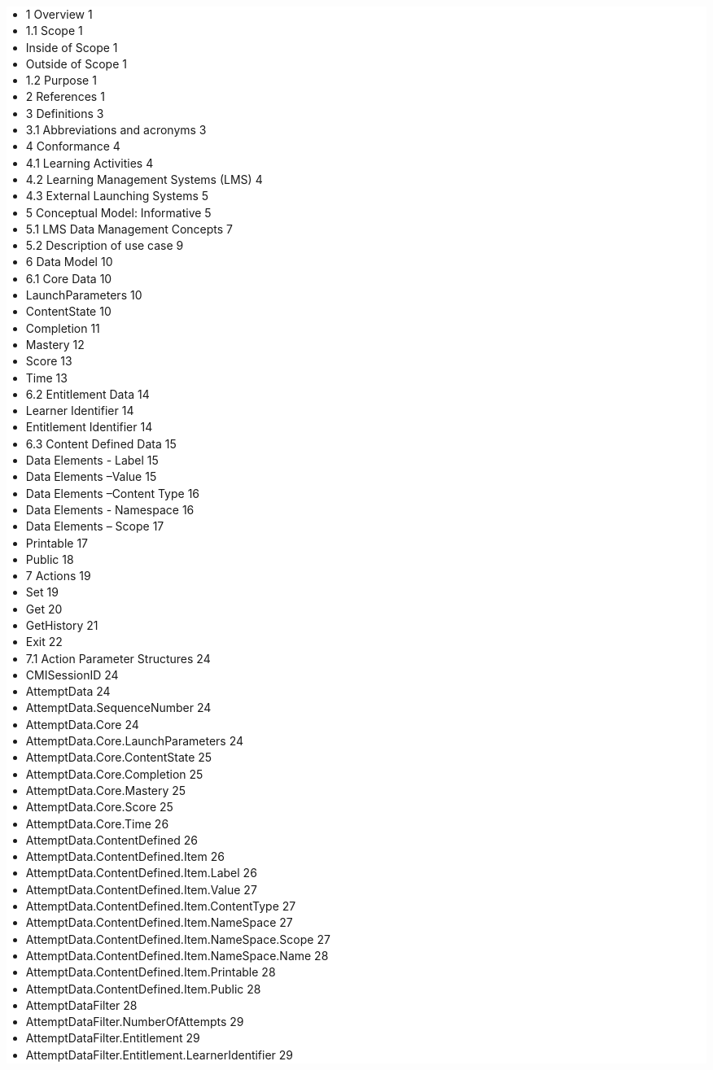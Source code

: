 * 1 Overview	1
* 1.1 Scope	1
* Inside of Scope	1
* Outside of Scope	1
* 1.2 Purpose	1
* 2 References	1
* 3 Definitions	3
* 3.1 Abbreviations and acronyms	3
* 4 Conformance	4
* 4.1 Learning Activities	4
* 4.2 Learning Management Systems (LMS)	4
* 4.3 External Launching Systems	5
* 5 Conceptual Model: Informative	5
* 5.1 LMS Data Management Concepts	7
* 5.2 Description of use case	9
* 6 Data Model	10
* 6.1 Core Data	10
* LaunchParameters	10
* ContentState	10
* Completion	11
* Mastery	12
* Score	13
* Time	13
* 6.2 Entitlement Data	14
* Learner Identifier	14
* Entitlement Identifier	14
* 6.3 Content Defined Data	15
* Data Elements - Label	15
* Data Elements –Value	15
* Data Elements –Content Type	16
* Data Elements - Namespace	16
* Data Elements – Scope	17
* Printable	17
* Public	18
* 7 Actions	19
* Set	19
* Get	20
* GetHistory	21
* Exit	22
* 7.1 Action Parameter Structures	24
* CMISessionID	24
* AttemptData	24
* AttemptData.SequenceNumber	24
* AttemptData.Core	24
* AttemptData.Core.LaunchParameters	24
* AttemptData.Core.ContentState	25
* AttemptData.Core.Completion	25
* AttemptData.Core.Mastery	25
* AttemptData.Core.Score	25
* AttemptData.Core.Time	26
* AttemptData.ContentDefined	26
* AttemptData.ContentDefined.Item	26
* AttemptData.ContentDefined.Item.Label	26
* AttemptData.ContentDefined.Item.Value	27
* AttemptData.ContentDefined.Item.ContentType	27
* AttemptData.ContentDefined.Item.NameSpace	27
* AttemptData.ContentDefined.Item.NameSpace.Scope	27
* AttemptData.ContentDefined.Item.NameSpace.Name	28
* AttemptData.ContentDefined.Item.Printable	28
* AttemptData.ContentDefined.Item.Public	28
* AttemptDataFilter	28
* AttemptDataFilter.NumberOfAttempts	29
* AttemptDataFilter.Entitlement	29
* AttemptDataFilter.Entitlement.LearnerIdentifier	29